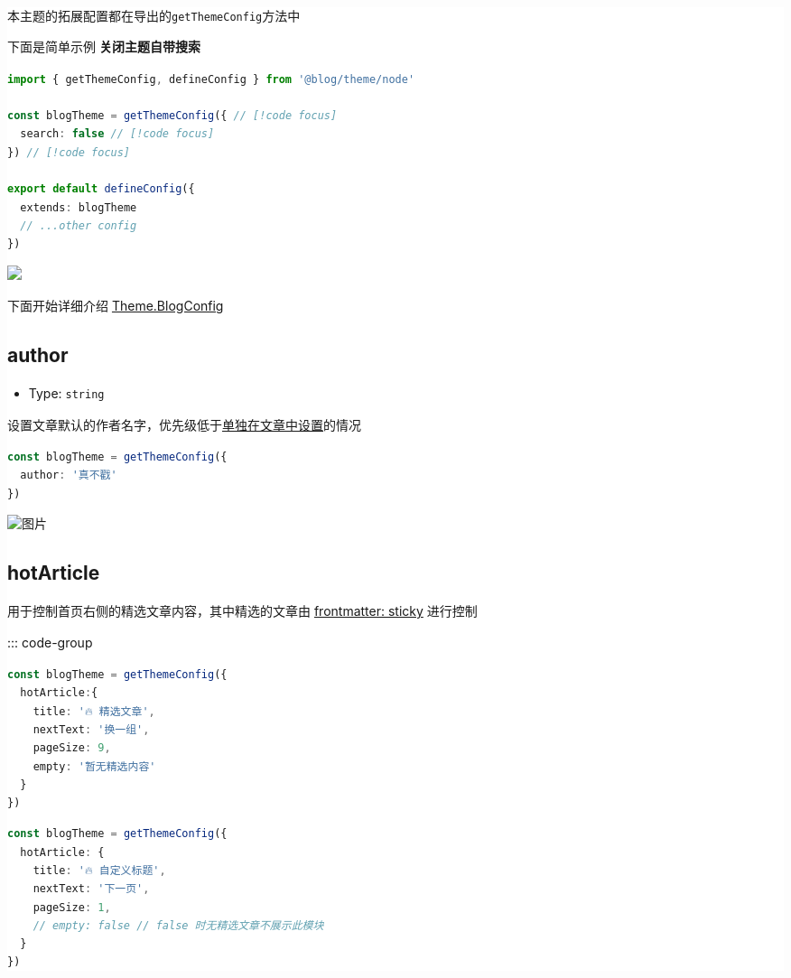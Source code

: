 本主题的拓展配置都在导出的`getThemeConfig`方法中

下面是简单示例 **关闭主题自带搜索**
```ts
import { getThemeConfig, defineConfig } from '@blog/theme/node'

const blogTheme = getThemeConfig({ // [!code focus]
  search: false // [!code focus]
}) // [!code focus]

export default defineConfig({
  extends: blogTheme
  // ...other config
})
```
![](https://img.cdn.sugarat.top/mdImg/MTY3OTEyMjg5Nzc1Mg==679122897752)

下面开始详细介绍 [Theme.BlogConfig](https://github.com/ATQQ/sugar-blog/blob/255c4b1e6a85a529be3a72c88e365077e067ecba/packages/theme/src/composables/config/index.ts#L69-L137)

## author
* Type: `string`

设置文章默认的作者名字，优先级低于[单独在文章中设置](./frontmatter.md#author)的情况

```ts
const blogTheme = getThemeConfig({
  author: '真不戳'
})
```

![图片](https://img.cdn.sugarat.top/mdImg/MTY3NDkxMzUxNzQxMg==674913517412)

## hotArticle
用于控制首页右侧的精选文章内容，其中精选的文章由 [frontmatter: sticky](./frontmatter.md#sticky) 进行控制

::: code-group

```ts [default]
const blogTheme = getThemeConfig({
  hotArticle:{
    title: '🔥 精选文章',
    nextText: '换一组',
    pageSize: 9,
    empty: '暂无精选内容'
  }
})
```

```ts [example]
const blogTheme = getThemeConfig({
  hotArticle: {
    title: '🔥 自定义标题',
    nextText: '下一页',
    pageSize: 1,
    // empty: false // false 时无精选文章不展示此模块
  }
})
```
